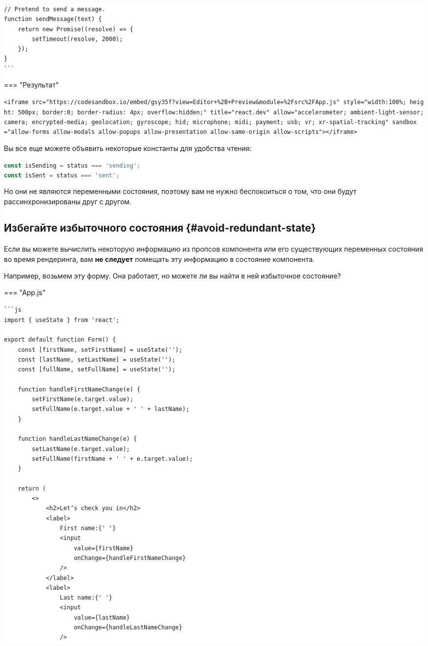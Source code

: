     // Pretend to send a message.
    function sendMessage(text) {
    	return new Promise((resolve) => {
    		setTimeout(resolve, 2000);
    	});
    }
    ```

=== "Результат"

    <iframe src="https://codesandbox.io/embed/gsy35f?view=Editor+%2B+Preview&module=%2Fsrc%2FApp.js" style="width:100%; height: 500px; border:0; border-radius: 4px; overflow:hidden;" title="react.dev" allow="accelerometer; ambient-light-sensor; camera; encrypted-media; geolocation; gyroscope; hid; microphone; midi; payment; usb; vr; xr-spatial-tracking" sandbox="allow-forms allow-modals allow-popups allow-presentation allow-same-origin allow-scripts"></iframe>

Вы все еще можете объявить некоторые константы для удобства чтения:

```js
const isSending = status === 'sending';
const isSent = status === 'sent';
```

Но они не являются переменными состояния, поэтому вам не нужно беспокоиться о том, что они будут рассинхронизированы друг с другом.

## Избегайте избыточного состояния {#avoid-redundant-state}

Если вы можете вычислить некоторую информацию из пропсов компонента или его существующих переменных состояния во время рендеринга, вам **не следует** помещать эту информацию в состояние компонента.

Например, возьмем эту форму. Она работает, но можете ли вы найти в ней избыточное состояние?

=== "App.js"

    ```js
    import { useState } from 'react';

    export default function Form() {
    	const [firstName, setFirstName] = useState('');
    	const [lastName, setLastName] = useState('');
    	const [fullName, setFullName] = useState('');

    	function handleFirstNameChange(e) {
    		setFirstName(e.target.value);
    		setFullName(e.target.value + ' ' + lastName);
    	}

    	function handleLastNameChange(e) {
    		setLastName(e.target.value);
    		setFullName(firstName + ' ' + e.target.value);
    	}

    	return (
    		<>
    			<h2>Let’s check you in</h2>
    			<label>
    				First name:{' '}
    				<input
    					value={firstName}
    					onChange={handleFirstNameChange}
    				/>
    			</label>
    			<label>
    				Last name:{' '}
    				<input
    					value={lastName}
    					onChange={handleLastNameChange}
    				/>